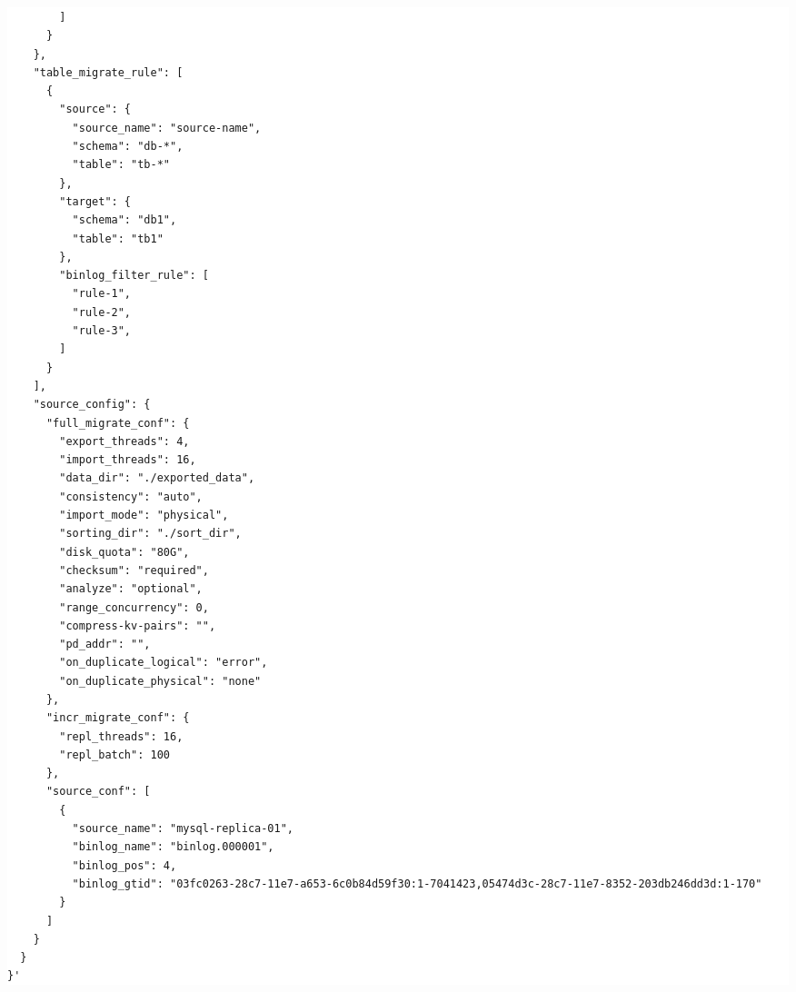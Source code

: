 ```shell
        ]
      }
    },
    "table_migrate_rule": [
      {
        "source": {
          "source_name": "source-name",
          "schema": "db-*",
          "table": "tb-*"
        },
        "target": {
          "schema": "db1",
          "table": "tb1"
        },
        "binlog_filter_rule": [
          "rule-1",
          "rule-2",
          "rule-3",
        ]
      }
    ],
    "source_config": {
      "full_migrate_conf": {
        "export_threads": 4,
        "import_threads": 16,
        "data_dir": "./exported_data",
        "consistency": "auto",
        "import_mode": "physical",
        "sorting_dir": "./sort_dir",
        "disk_quota": "80G",
        "checksum": "required",
        "analyze": "optional",
        "range_concurrency": 0,
        "compress-kv-pairs": "",
        "pd_addr": "",
        "on_duplicate_logical": "error",
        "on_duplicate_physical": "none"
      },
      "incr_migrate_conf": {
        "repl_threads": 16,
        "repl_batch": 100
      },
      "source_conf": [
        {
          "source_name": "mysql-replica-01",
          "binlog_name": "binlog.000001",
          "binlog_pos": 4,
          "binlog_gtid": "03fc0263-28c7-11e7-a653-6c0b84d59f30:1-7041423,05474d3c-28c7-11e7-8352-203db246dd3d:1-170"
        }
      ]
    }
  }
}'
```
